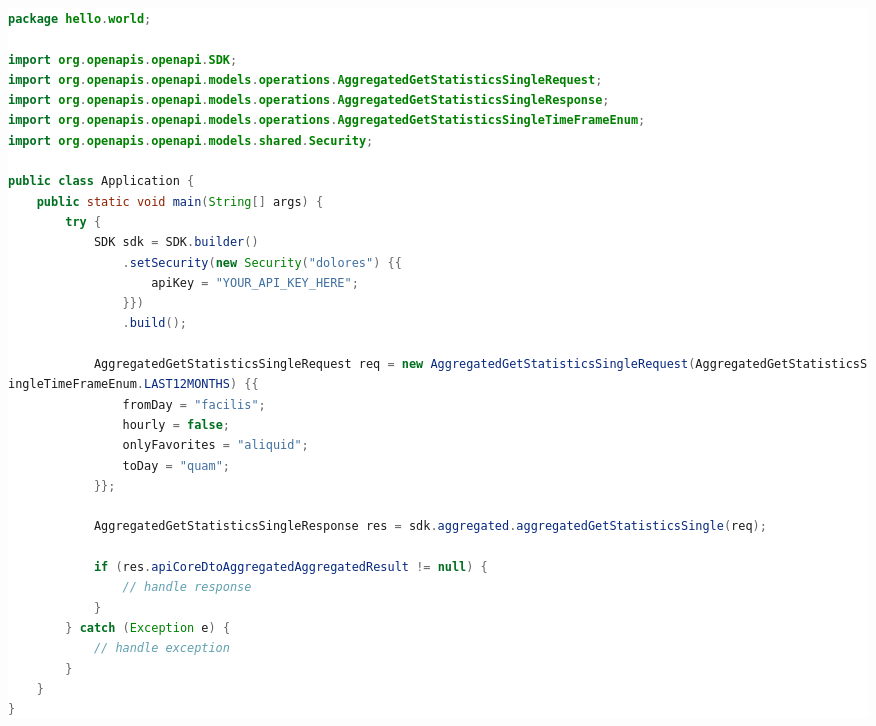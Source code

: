 ```java
package hello.world;

import org.openapis.openapi.SDK;
import org.openapis.openapi.models.operations.AggregatedGetStatisticsSingleRequest;
import org.openapis.openapi.models.operations.AggregatedGetStatisticsSingleResponse;
import org.openapis.openapi.models.operations.AggregatedGetStatisticsSingleTimeFrameEnum;
import org.openapis.openapi.models.shared.Security;

public class Application {
    public static void main(String[] args) {
        try {
            SDK sdk = SDK.builder()
                .setSecurity(new Security("dolores") {{
                    apiKey = "YOUR_API_KEY_HERE";
                }})
                .build();

            AggregatedGetStatisticsSingleRequest req = new AggregatedGetStatisticsSingleRequest(AggregatedGetStatisticsSingleTimeFrameEnum.LAST12MONTHS) {{
                fromDay = "facilis";
                hourly = false;
                onlyFavorites = "aliquid";
                toDay = "quam";
            }};            

            AggregatedGetStatisticsSingleResponse res = sdk.aggregated.aggregatedGetStatisticsSingle(req);

            if (res.apiCoreDtoAggregatedAggregatedResult != null) {
                // handle response
            }
        } catch (Exception e) {
            // handle exception
        }
    }
}
```
